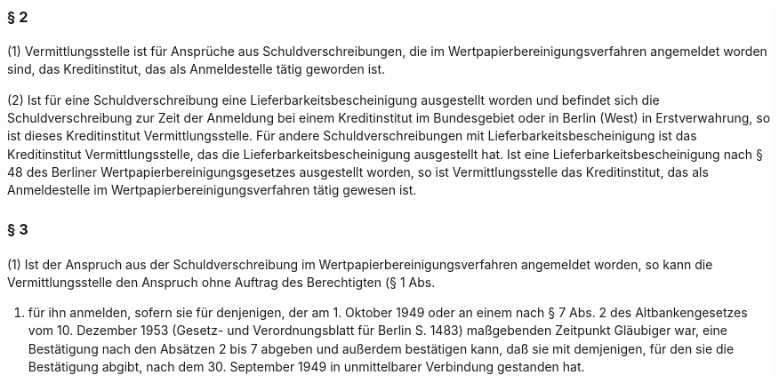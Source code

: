 ### § 2  

<div>

<div class="jnhtml">

<div>

<div class="jurAbsatz">

(1) Vermittlungsstelle ist für Ansprüche aus Schuldverschreibungen, die
im Wertpapierbereinigungsverfahren angemeldet worden sind, das
Kreditinstitut, das als Anmeldestelle tätig geworden ist.

</div>

<div class="jurAbsatz">

(2) Ist für eine Schuldverschreibung eine Lieferbarkeitsbescheinigung
ausgestellt worden und befindet sich die Schuldverschreibung zur Zeit
der Anmeldung bei einem Kreditinstitut im Bundesgebiet oder in Berlin
(West) in Erstverwahrung, so ist dieses Kreditinstitut
Vermittlungsstelle. Für andere Schuldverschreibungen mit
Lieferbarkeitsbescheinigung ist das Kreditinstitut Vermittlungsstelle,
das die Lieferbarkeitsbescheinigung ausgestellt hat. Ist eine
Lieferbarkeitsbescheinigung nach § 48 des Berliner
Wertpapierbereinigungsgesetzes ausgestellt worden, so ist
Vermittlungsstelle das Kreditinstitut, das als Anmeldestelle im
Wertpapierbereinigungsverfahren tätig gewesen ist.

</div>

</div>

</div>

</div>

<span id="BJNR508100954BJNE000400326.html"></span>

### § 3  

<div>

<div class="jnhtml">

<div>

<div class="jurAbsatz">

(1) Ist der Anspruch aus der Schuldverschreibung im
Wertpapierbereinigungsverfahren angemeldet worden, so kann die
Vermittlungsstelle den Anspruch ohne Auftrag des Berechtigten (§ 1 Abs.
1) für ihn anmelden, sofern sie für denjenigen, der am 1. Oktober 1949
oder an einem nach § 7 Abs. 2 des Altbankengesetzes vom 10. Dezember
1953 (Gesetz- und Verordnungsblatt für Berlin S. 1483) maßgebenden
Zeitpunkt Gläubiger war, eine Bestätigung nach den Absätzen 2 bis 7
abgeben und außerdem bestätigen kann, daß sie mit demjenigen, für den
sie die Bestätigung abgibt, nach dem 30. September 1949 in unmittelbarer
Verbindung gestanden hat.

